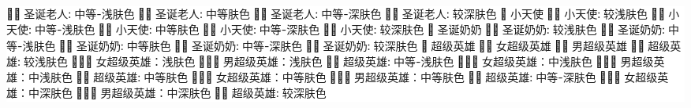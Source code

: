 🎅🏼
圣诞老人: 中等-浅肤色
🎅🏽
圣诞老人: 中等肤色
🎅🏾
圣诞老人: 中等-深肤色
🎅🏿
圣诞老人: 较深肤色
👼
小天使
👼🏻
小天使: 较浅肤色
👼🏼
小天使: 中等-浅肤色
👼🏽
小天使: 中等肤色
👼🏾
小天使: 中等-深肤色
👼🏿
小天使: 较深肤色
🤶
圣诞奶奶
🤶🏻
圣诞奶奶: 较浅肤色
🤶🏼
圣诞奶奶: 中等-浅肤色
🤶🏽
圣诞奶奶: 中等肤色
🤶🏾
圣诞奶奶: 中等-深肤色
🤶🏿
圣诞奶奶: 较深肤色
🦸
超级英雄
🦸‍♀️
女超级英雄
🦸‍♂️
男超级英雄
🦸🏻
超级英雄: 较浅肤色
🦸🏻‍♀️
女超级英雄：浅肤色
🦸🏻‍♂️
男超级英雄：浅肤色
🦸🏼
超级英雄: 中等-浅肤色
🦸🏼‍♀️
女超级英雄：中浅肤色
🦸🏼‍♂️
男超级英雄：中浅肤色
🦸🏽
超级英雄: 中等肤色
🦸🏽‍♀️
女超级英雄：中等肤色
🦸🏽‍♂️
男超级英雄：中等肤色
🦸🏾
超级英雄: 中等-深肤色
🦸🏾‍♀️
女超级英雄：中深肤色
🦸🏾‍♂️
男超级英雄：中深肤色
🦸🏿
超级英雄: 较深肤色